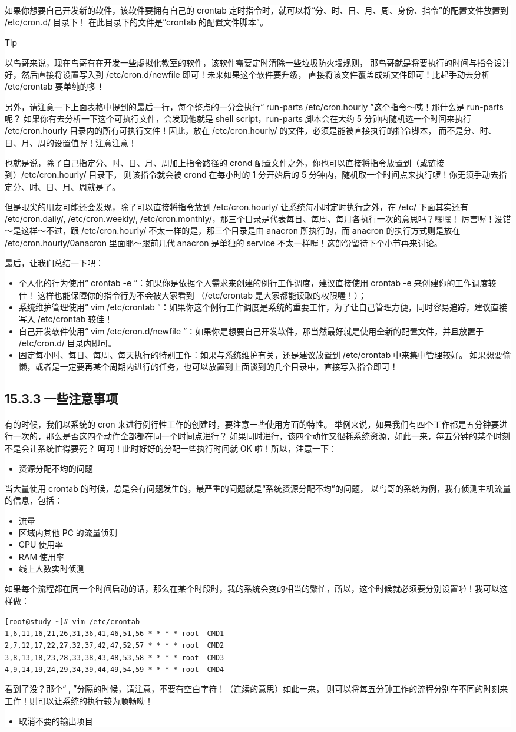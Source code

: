 如果你想要自己开发新的软件，该软件要拥有自己的 crontab 定时指令时，就可以将“分、时、日、月、周、身份、指令”的配置文件放置到 /etc/cron.d/ 目录下！ 在此目录下的文件是“crontab 的配置文件脚本”。



> [!TIP]  
> 以鸟哥来说，现在鸟哥有在开发一些虚拟化教室的软件，该软件需要定时清除一些垃圾防火墙规则， 那鸟哥就是将要执行的时间与指令设计好，然后直接将设置写入到 /etc/cron.d/newfile 即可！未来如果这个软件要升级， 直接将该文件覆盖成新文件即可！比起手动去分析 /etc/crontab 要单纯的多！

另外，请注意一下上面表格中提到的最后一行，每个整点的一分会执行“ run-parts /etc/cron.hourly ”这个指令～咦！那什么是 run-parts 呢？ 如果你有去分析一下这个可执行文件，会发现他就是 shell script，run-parts 脚本会在大约 5 分钟内随机选一个时间来执行 /etc/cron.hourly 目录内的所有可执行文件！因此，放在 /etc/cron.hourly/ 的文件，必须是能被直接执行的指令脚本， 而不是分、时、日、月、周的设置值喔！注意注意！

也就是说，除了自己指定分、时、日、月、周加上指令路径的 crond 配置文件之外，你也可以直接将指令放置到（或链接到）/etc/cron.hourly/ 目录下， 则该指令就会被 crond 在每小时的 1 分开始后的 5 分钟内，随机取一个时间点来执行啰！你无须手动去指定分、时、日、月、周就是了。

但是眼尖的朋友可能还会发现，除了可以直接将指令放到 /etc/cron.hourly/ 让系统每小时定时执行之外，在 /etc/ 下面其实还有 /etc/cron.daily/, /etc/cron.weekly/, /etc/cron.monthly/，那三个目录是代表每日、每周、每月各执行一次的意思吗？嘿嘿！ 厉害喔！没错～是这样～不过，跟 /etc/cron.hourly/ 不太一样的是，那三个目录是由 anacron 所执行的，而 anacron 的执行方式则是放在 /etc/cron.hourly/0anacron 里面耶～跟前几代 anacron 是单独的 service 不太一样喔！这部份留待下个小节再来讨论。

最后，让我们总结一下吧：

-   个人化的行为使用“ crontab -e ”：如果你是依据个人需求来创建的例行工作调度，建议直接使用 crontab -e 来创建你的工作调度较佳！ 这样也能保障你的指令行为不会被大家看到 （/etc/crontab 是大家都能读取的权限喔！）；
-   系统维护管理使用“ vim /etc/crontab ”：如果你这个例行工作调度是系统的重要工作，为了让自己管理方便，同时容易追踪，建议直接写入 /etc/crontab 较佳！
-   自己开发软件使用“ vim /etc/cron.d/newfile ”：如果你是想要自己开发软件，那当然最好就是使用全新的配置文件，并且放置于 /etc/cron.d/ 目录内即可。
-   固定每小时、每日、每周、每天执行的特别工作：如果与系统维护有关，还是建议放置到 /etc/crontab 中来集中管理较好。 如果想要偷懒，或者是一定要再某个周期内进行的任务，也可以放置到上面谈到的几个目录中，直接写入指令即可！

## 15.3.3 一些注意事项

有的时候，我们以系统的 cron 来进行例行性工作的创建时，要注意一些使用方面的特性。 举例来说，如果我们有四个工作都是五分钟要进行一次的，那么是否这四个动作全部都在同一个时间点进行？ 如果同时进行，该四个动作又很耗系统资源，如此一来，每五分钟的某个时刻不是会让系统忙得要死？ 呵呵！此时好好的分配一些执行时间就 OK 啦！所以，注意一下：

-   资源分配不均的问题

当大量使用 crontab 的时候，总是会有问题发生的，最严重的问题就是“系统资源分配不均”的问题， 以鸟哥的系统为例，我有侦测主机流量的信息，包括：

-   流量
-   区域内其他 PC 的流量侦测
-   CPU 使用率
-   RAM 使用率
-   线上人数实时侦测

如果每个流程都在同一个时间启动的话，那么在某个时段时，我的系统会变的相当的繁忙，所以，这个时候就必须要分别设置啦！我可以这样做：

```shell
[root@study ~]# vim /etc/crontab
1,6,11,16,21,26,31,36,41,46,51,56 * * * * root  CMD1
2,7,12,17,22,27,32,37,42,47,52,57 * * * * root  CMD2
3,8,13,18,23,28,33,38,43,48,53,58 * * * * root  CMD3
4,9,14,19,24,29,34,39,44,49,54,59 * * * * root  CMD4
```

看到了没？那个“ , ”分隔的时候，请注意，不要有空白字符！（连续的意思）如此一来， 则可以将每五分钟工作的流程分别在不同的时刻来工作！则可以让系统的执行较为顺畅呦！

-   取消不要的输出项目
